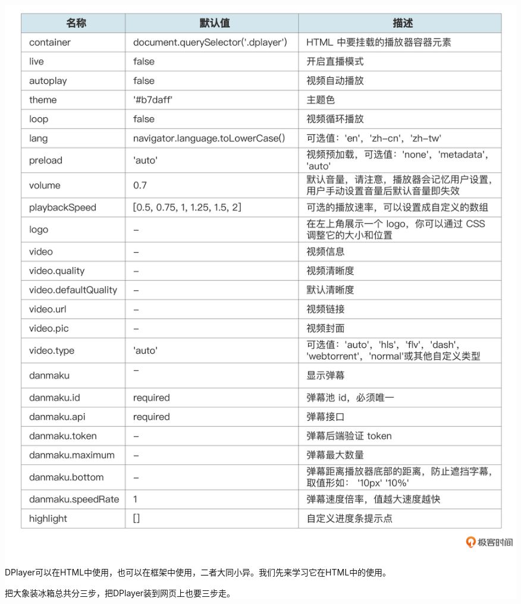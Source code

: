 ![](images/658963/f2210339af277f4bdfc3aff314daeb8e.jpg)

DPlayer可以在HTML中使用，也可以在框架中使用，二者大同小异。我们先来学习它在HTML中的使用。

把大象装冰箱总共分三步，把DPlayer装到网页上也要三步走。
